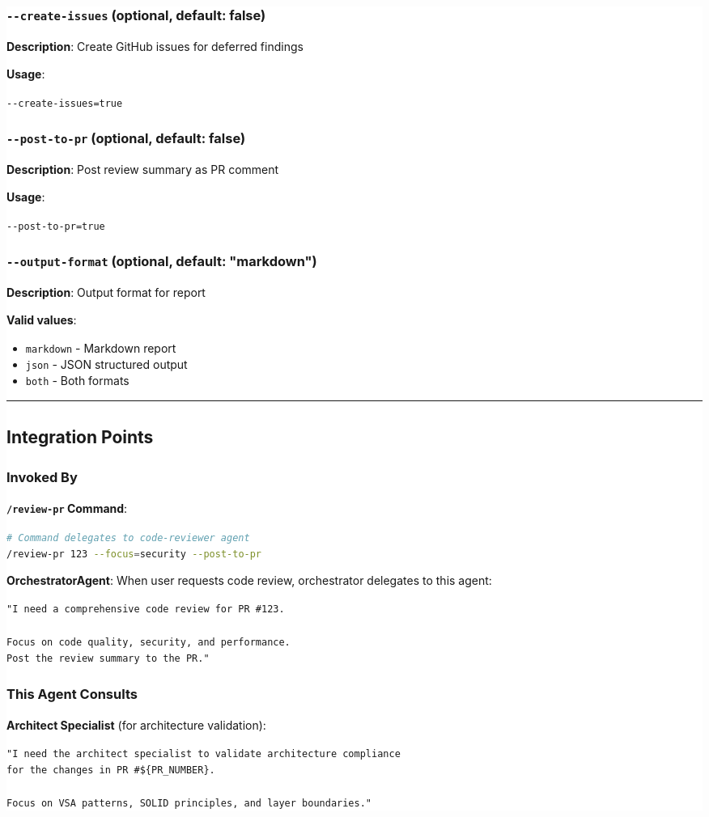 ### `--create-issues` (optional, default: false)
**Description**: Create GitHub issues for deferred findings

**Usage**:
```bash
--create-issues=true
```

### `--post-to-pr` (optional, default: false)
**Description**: Post review summary as PR comment

**Usage**:
```bash
--post-to-pr=true
```

### `--output-format` (optional, default: "markdown")
**Description**: Output format for report

**Valid values**:
- `markdown` - Markdown report
- `json` - JSON structured output
- `both` - Both formats

---

## Integration Points

### Invoked By

**`/review-pr` Command**:
```bash
# Command delegates to code-reviewer agent
/review-pr 123 --focus=security --post-to-pr
```

**OrchestratorAgent**:
When user requests code review, orchestrator delegates to this agent:
```markdown
"I need a comprehensive code review for PR #123.

Focus on code quality, security, and performance.
Post the review summary to the PR."
```

### This Agent Consults

**Architect Specialist** (for architecture validation):
```markdown
"I need the architect specialist to validate architecture compliance
for the changes in PR #${PR_NUMBER}.

Focus on VSA patterns, SOLID principles, and layer boundaries."
```

